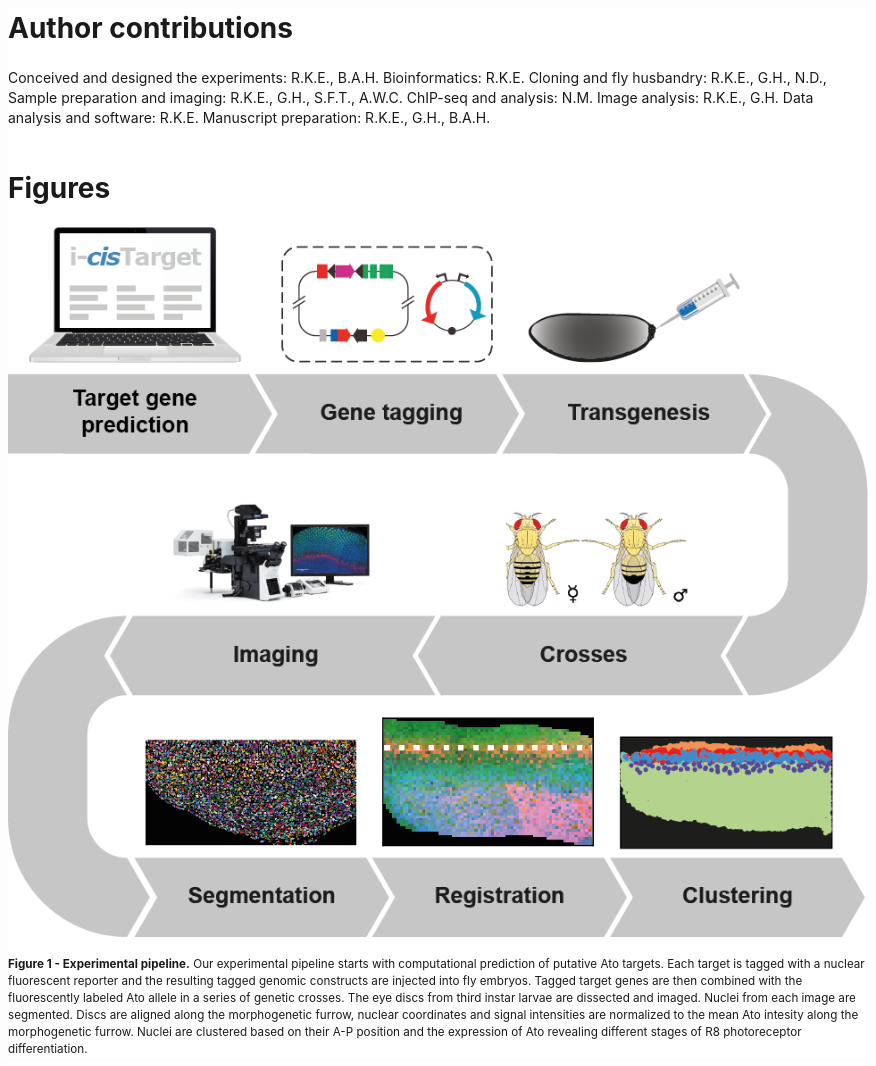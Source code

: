 # Author contributions

Conceived and designed the experiments: R.K.E., B.A.H. Bioinformatics: R.K.E. Cloning and fly husbandry: R.K.E., G.H., N.D., Sample preparation and imaging: R.K.E., G.H., S.F.T., A.W.C. ChIP-seq and analysis: N.M. Image analysis: R.K.E., G.H. Data analysis and software: R.K.E. Manuscript preparation: R.K.E., G.H., B.A.H.

# Figures


![Figure 1](figures/fig_1.png)

<small>

**Figure 1 - Experimental pipeline.** Our experimental pipeline starts with computational prediction of putative Ato targets. Each target is tagged with a nuclear fluorescent reporter and the resulting tagged genomic constructs are injected into fly embryos. Tagged target genes are then combined with the fluorescently labeled Ato allele in a series of genetic crosses. The eye discs from third instar larvae are dissected and imaged. Nuclei from each image are segmented. Discs are aligned along the morphogenetic furrow, nuclear coordinates and signal intensities are normalized to the mean Ato intesity along the morphogenetic furrow. Nuclei are clustered based on their A-P position and the expression of Ato revealing different stages of R8 photoreceptor differentiation.
